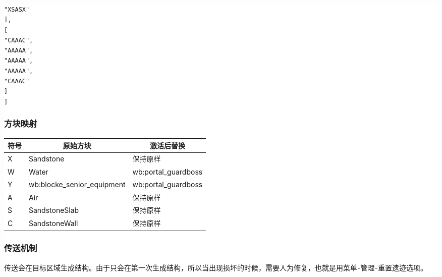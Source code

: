 ```
"XSASX"
],
[
"CAAAC",
"AAAAA",
"AAAAA",
"AAAAA",
"CAAAC"
]
]

```

### 方块映射

| 符号 | 原始方块                   | 激活后替换          |
| ---- | -------------------------- | ------------------- |
| X    | Sandstone                  | 保持原样            |
| W    | Water                      | wb:portal_guardboss |
| Y    | wb:blocke_senior_equipment | wb:portal_guardboss |
| A    | Air                        | 保持原样            |
| S    | SandstoneSlab              | 保持原样            |
| C    | SandstoneWall              | 保持原样            |

### 传送机制

传送会在目标区域生成结构。由于只会在第一次生成结构，所以当出现损坏的时候，需要人为修复，也就是用菜单-管理-重置遗迹选项。
